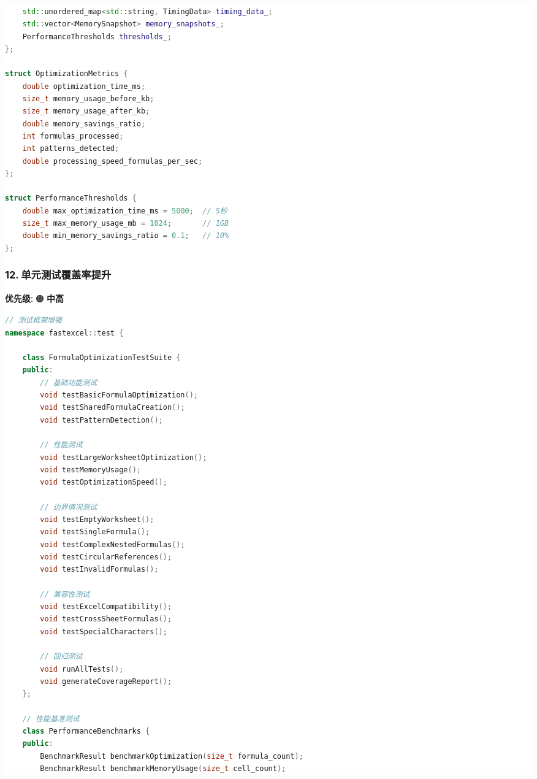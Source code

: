 ```cpp
    std::unordered_map<std::string, TimingData> timing_data_;
    std::vector<MemorySnapshot> memory_snapshots_;
    PerformanceThresholds thresholds_;
};

struct OptimizationMetrics {
    double optimization_time_ms;
    size_t memory_usage_before_kb;
    size_t memory_usage_after_kb;
    double memory_savings_ratio;
    int formulas_processed;
    int patterns_detected;
    double processing_speed_formulas_per_sec;
};

struct PerformanceThresholds {
    double max_optimization_time_ms = 5000;  // 5秒
    size_t max_memory_usage_mb = 1024;       // 1GB
    double min_memory_savings_ratio = 0.1;   // 10%
};
```

### **12. 单元测试覆盖率提升**
**优先级**: 🟠 **中高**

```cpp
// 测试框架增强
namespace fastexcel::test {
    
    class FormulaOptimizationTestSuite {
    public:
        // 基础功能测试
        void testBasicFormulaOptimization();
        void testSharedFormulaCreation();
        void testPatternDetection();
        
        // 性能测试
        void testLargeWorksheetOptimization();
        void testMemoryUsage();
        void testOptimizationSpeed();
        
        // 边界情况测试
        void testEmptyWorksheet();
        void testSingleFormula();
        void testComplexNestedFormulas();
        void testCircularReferences();
        void testInvalidFormulas();
        
        // 兼容性测试
        void testExcelCompatibility();
        void testCrossSheetFormulas();
        void testSpecialCharacters();
        
        // 回归测试
        void runAllTests();
        void generateCoverageReport();
    };
    
    // 性能基准测试
    class PerformanceBenchmarks {
    public:
        BenchmarkResult benchmarkOptimization(size_t formula_count);
        BenchmarkResult benchmarkMemoryUsage(size_t cell_count);
```